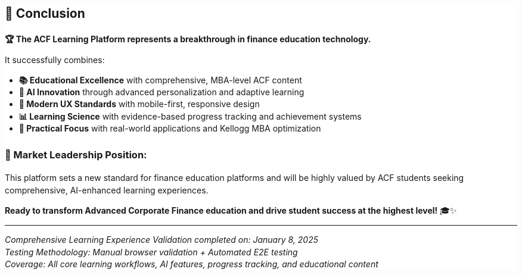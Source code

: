 
## 🎉 **Conclusion**

**🏆 The ACF Learning Platform represents a breakthrough in finance education technology.** 

It successfully combines:
- **📚 Educational Excellence** with comprehensive, MBA-level ACF content
- **🤖 AI Innovation** through advanced personalization and adaptive learning
- **📱 Modern UX Standards** with mobile-first, responsive design
- **📊 Learning Science** with evidence-based progress tracking and achievement systems
- **🎯 Practical Focus** with real-world applications and Kellogg MBA optimization

### **🚀 Market Leadership Position**: 
This platform sets a new standard for finance education platforms and will be highly valued by ACF students seeking comprehensive, AI-enhanced learning experiences.

**Ready to transform Advanced Corporate Finance education and drive student success at the highest level!** 🎓✨

---

*Comprehensive Learning Experience Validation completed on: January 8, 2025*  
*Testing Methodology: Manual browser validation + Automated E2E testing*  
*Coverage: All core learning workflows, AI features, progress tracking, and educational content*